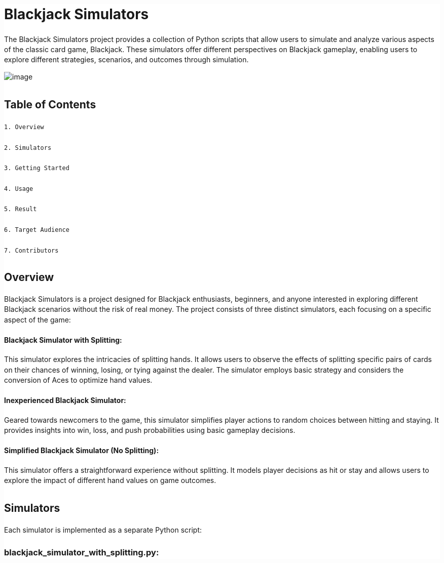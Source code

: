 # Blackjack Simulators

The Blackjack Simulators project provides a collection of Python scripts that allow users to simulate and analyze various aspects of the classic card game, Blackjack. These simulators offer different perspectives on Blackjack gameplay, enabling users to explore different strategies, scenarios, and outcomes through simulation.

<img width="600" alt="image" src="https://github.com/Sangyyyy/personal_use/assets/134233430/0a79a3b5-1eee-4672-9388-d4e00e89e81a">

## Table of Contents

    1. Overview

    2. Simulators

    3. Getting Started

    4. Usage

    5. Result
    
    6. Target Audience

    7. Contributors

## Overview

Blackjack Simulators is a project designed for Blackjack enthusiasts, beginners, and anyone interested in exploring different Blackjack scenarios without the risk of real money. The project consists of three distinct simulators, each focusing on a specific aspect of the game:

#### Blackjack Simulator with Splitting:

This simulator explores the intricacies of splitting hands. It allows users to observe the effects of splitting specific pairs of cards on their chances of winning, losing, or tying against the dealer. The simulator employs basic strategy and considers the conversion of Aces to optimize hand values.

#### Inexperienced Blackjack Simulator: 

Geared towards newcomers to the game, this simulator simplifies player actions to random choices between hitting and staying. It provides insights into win, loss, and push probabilities using basic gameplay decisions.

#### Simplified Blackjack Simulator (No Splitting):

This simulator offers a straightforward experience without splitting. It models player decisions as hit or stay and allows users to explore the impact of different hand values on game outcomes.

## Simulators

Each simulator is implemented as a separate Python script:

### blackjack_simulator_with_splitting.py: 
